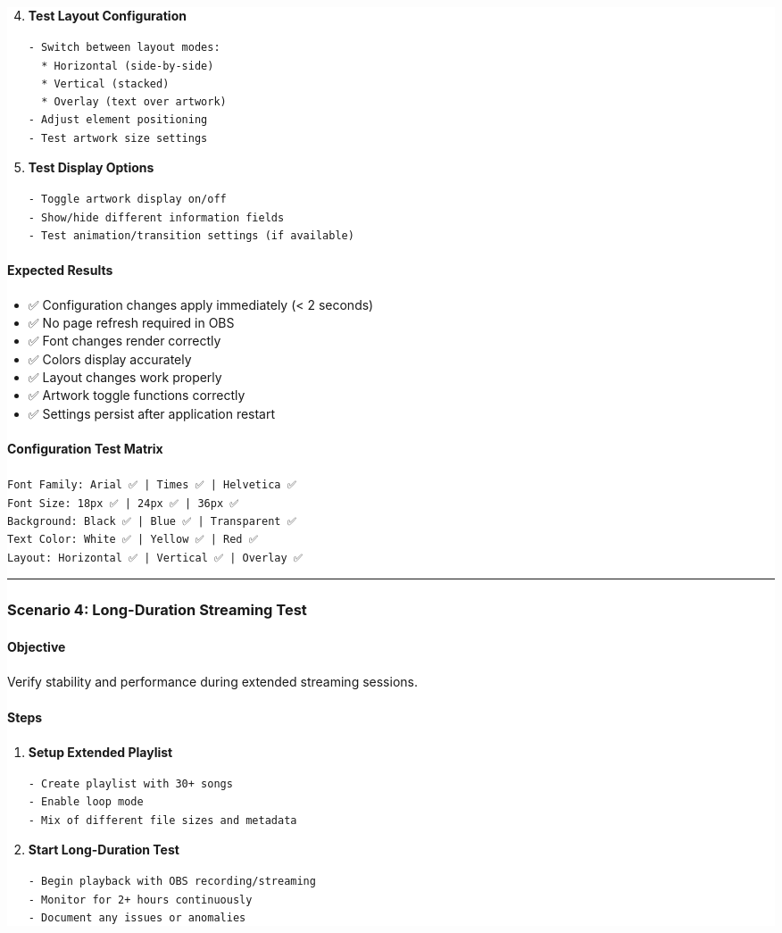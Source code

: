 4. **Test Layout Configuration**
   ```
   - Switch between layout modes:
     * Horizontal (side-by-side)
     * Vertical (stacked)
     * Overlay (text over artwork)
   - Adjust element positioning
   - Test artwork size settings
   ```

5. **Test Display Options**
   ```
   - Toggle artwork display on/off
   - Show/hide different information fields
   - Test animation/transition settings (if available)
   ```

#### Expected Results
- ✅ Configuration changes apply immediately (< 2 seconds)
- ✅ No page refresh required in OBS
- ✅ Font changes render correctly
- ✅ Colors display accurately
- ✅ Layout changes work properly
- ✅ Artwork toggle functions correctly
- ✅ Settings persist after application restart

#### Configuration Test Matrix
```
Font Family: Arial ✅ | Times ✅ | Helvetica ✅
Font Size: 18px ✅ | 24px ✅ | 36px ✅
Background: Black ✅ | Blue ✅ | Transparent ✅
Text Color: White ✅ | Yellow ✅ | Red ✅
Layout: Horizontal ✅ | Vertical ✅ | Overlay ✅
```

---

### Scenario 4: Long-Duration Streaming Test

#### Objective
Verify stability and performance during extended streaming sessions.

#### Steps
1. **Setup Extended Playlist**
   ```
   - Create playlist with 30+ songs
   - Enable loop mode
   - Mix of different file sizes and metadata
   ```

2. **Start Long-Duration Test**
   ```
   - Begin playback with OBS recording/streaming
   - Monitor for 2+ hours continuously
   - Document any issues or anomalies
   ```
